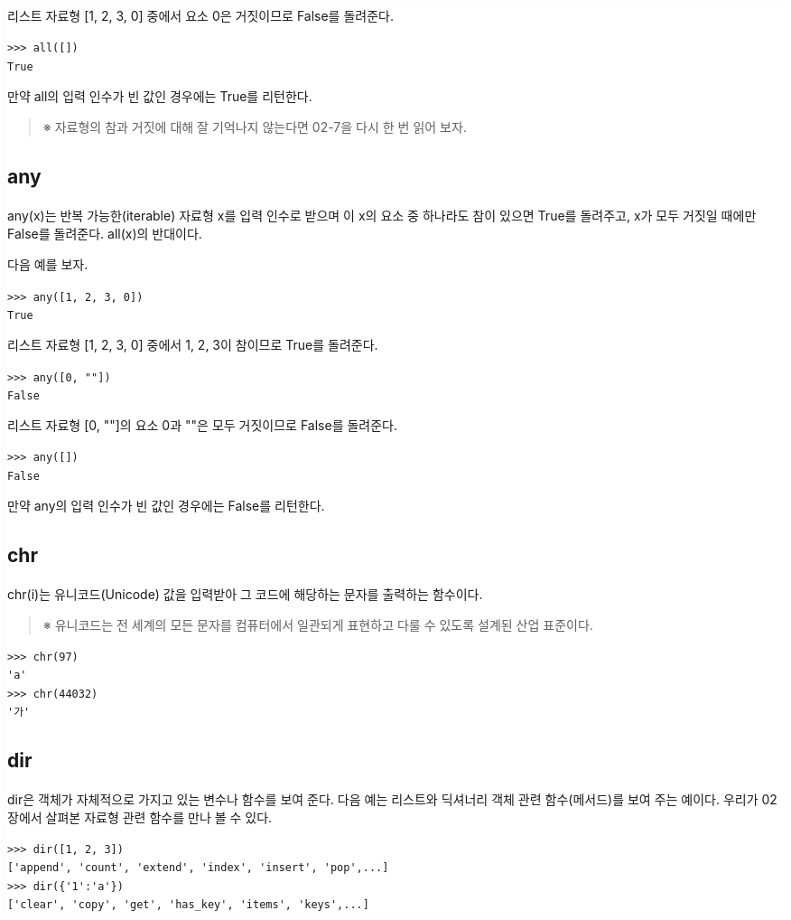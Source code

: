 리스트 자료형 [1, 2, 3, 0] 중에서 요소 0은 거짓이므로 False를 돌려준다.

```
>>> all([])
True
```

만약 all의 입력 인수가 빈 값인 경우에는 True를 리턴한다.

> ※ 자료형의 참과 거짓에 대해 잘 기억나지 않는다면 02-7을 다시 한 번 읽어 보자.

## any

any(x)는 반복 가능한(iterable) 자료형 x를 입력 인수로 받으며 이 x의 요소 중 하나라도 참이 있으면 True를 돌려주고, x가 모두 거짓일 때에만 False를 돌려준다. all(x)의 반대이다.

다음 예를 보자.

```
>>> any([1, 2, 3, 0])
True
```

리스트 자료형 [1, 2, 3, 0] 중에서 1, 2, 3이 참이므로 True를 돌려준다.

```
>>> any([0, ""])
False
```

리스트 자료형 [0, ""]의 요소 0과 ""은 모두 거짓이므로 False를 돌려준다.

```
>>> any([])
False
```

만약 any의 입력 인수가 빈 값인 경우에는 False를 리턴한다.

## chr

chr(i)는 유니코드(Unicode) 값을 입력받아 그 코드에 해당하는 문자를 출력하는 함수이다.

> ※ 유니코드는 전 세계의 모든 문자를 컴퓨터에서 일관되게 표현하고 다룰 수 있도록 설계된 산업 표준이다.

```
>>> chr(97)
'a'
>>> chr(44032)
'가'
```

## dir

dir은 객체가 자체적으로 가지고 있는 변수나 함수를 보여 준다. 다음 예는 리스트와 딕셔너리 객체 관련 함수(메서드)를 보여 주는 예이다. 우리가 02장에서 살펴본 자료형 관련 함수를 만나 볼 수 있다.

```
>>> dir([1, 2, 3])
['append', 'count', 'extend', 'index', 'insert', 'pop',...]
>>> dir({'1':'a'})
['clear', 'copy', 'get', 'has_key', 'items', 'keys',...]
```

